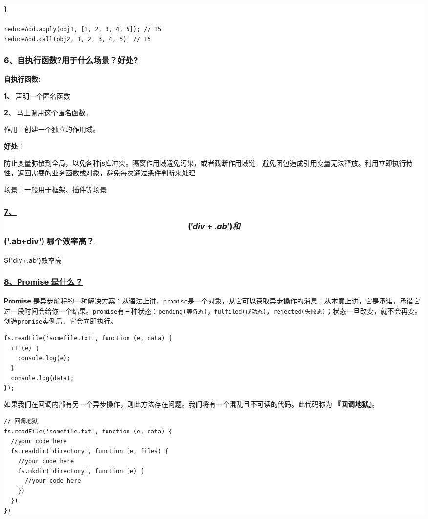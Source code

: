 ```
}

reduceAdd.apply(obj1, [1, 2, 3, 4, 5]); // 15
reduceAdd.call(obj2, 1, 2, 3, 4, 5); // 15
```


### [6、自执行函数?用于什么场景？好处?](https://gitee.com/souyunku/NewDevBooks/blob/master/docs/JavaScript/JavaScripthhhh题汇总及答案（2021年JavaScripthhhh题及答案大全）.md#6自执行函数用于什么场景好处)  


**自执行函数:**

**1、** 声明一个匿名函数

**2、** 马上调用这个匿名函数。

作用：创建一个独立的作用域。

**好处：**

防止变量弥散到全局，以免各种js库冲突。隔离作用域避免污染，或者截断作用域链，避免闭包造成引用变量无法释放。利用立即执行特性，返回需要的业务函数或对象，避免每次通过条件判断来处理

场景：一般用于框架、插件等场景


### [7、$$('div+.ab')和$$('.ab+div') 哪个效率高？](https://gitee.com/souyunku/NewDevBooks/blob/master/docs/JavaScript/JavaScripthhhh题汇总及答案（2021年JavaScripthhhh题及答案大全）.md#7$$'div+ab'和$$'ab+div'-哪个效率高)  


$('div+.ab')效率高


### [8、Promise 是什么？](https://gitee.com/souyunku/NewDevBooks/blob/master/docs/JavaScript/JavaScripthhhh题汇总及答案（2021年JavaScripthhhh题及答案大全）.md#8promise-是什么)  


**Promise** 是异步编程的一种解决方案：从语法上讲，`promise`是一个对象，从它可以获取异步操作的消息；从本意上讲，它是承诺，承诺它过一段时间会给你一个结果。`promise`有三种状态：`pending(等待态)`，`fulfiled(成功态)`，`rejected(失败态)`；状态一旦改变，就不会再变。创造`promise`实例后，它会立即执行。

```
fs.readFile('somefile.txt', function (e, data) {
  if (e) {
    console.log(e);
  }
  console.log(data);
});
```

如果我们在回调内部有另一个异步操作，则此方法存在问题。我们将有一个混乱且不可读的代码。此代码称为 **『回调地狱』**。

```
// 回调地狱
fs.readFile('somefile.txt', function (e, data) {
  //your code here
  fs.readdir('directory', function (e, files) {
    //your code here
    fs.mkdir('directory', function (e) {
      //your code here
    })
  })
})
```
